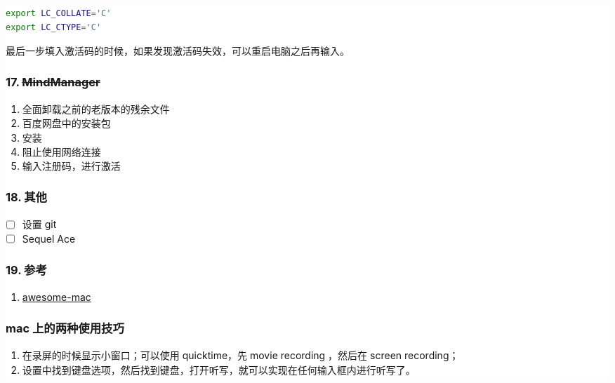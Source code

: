 ```bash
export LC_COLLATE='C'
export LC_CTYPE='C'

```

最后一步填入激活码的时候，如果发现激活码失效，可以重启电脑之后再输入。

### 17. ~~MindManager~~

1. 全面卸载之前的老版本的残余文件
2. 百度网盘中的安装包
3. 安装
4. 阻止使用网络连接
5. 输入注册码，进行激活

### 18. 其他

- [ ] 设置 git
- [ ] Sequel Ace

### 19. 参考

1. [awesome-mac](https://github.com/jaywcjlove/)

### mac 上的两种使用技巧

1. 在录屏的时候显示小窗口；可以使用 quicktime，先 movie recording ，然后在 screen recording；
2. 设置中找到键盘选项，然后找到键盘，打开听写，就可以实现在任何输入框内进行听写了。
